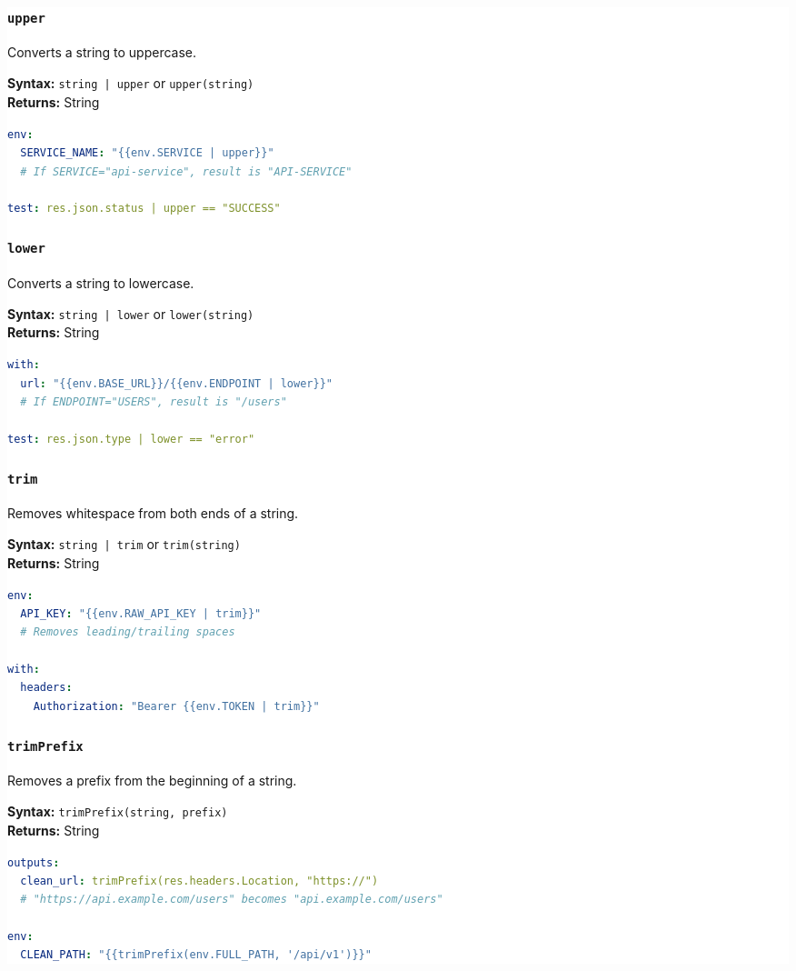 ### `upper`

Converts a string to uppercase.

**Syntax:** `string | upper` or `upper(string)`  
**Returns:** String

```yaml
env:
  SERVICE_NAME: "{{env.SERVICE | upper}}"
  # If SERVICE="api-service", result is "API-SERVICE"

test: res.json.status | upper == "SUCCESS"
```

### `lower`

Converts a string to lowercase.

**Syntax:** `string | lower` or `lower(string)`  
**Returns:** String

```yaml
with:
  url: "{{env.BASE_URL}}/{{env.ENDPOINT | lower}}"
  # If ENDPOINT="USERS", result is "/users"

test: res.json.type | lower == "error"
```

### `trim`

Removes whitespace from both ends of a string.

**Syntax:** `string | trim` or `trim(string)`  
**Returns:** String

```yaml
env:
  API_KEY: "{{env.RAW_API_KEY | trim}}"
  # Removes leading/trailing spaces

with:
  headers:
    Authorization: "Bearer {{env.TOKEN | trim}}"
```

### `trimPrefix`

Removes a prefix from the beginning of a string.

**Syntax:** `trimPrefix(string, prefix)`  
**Returns:** String

```yaml
outputs:
  clean_url: trimPrefix(res.headers.Location, "https://")
  # "https://api.example.com/users" becomes "api.example.com/users"

env:
  CLEAN_PATH: "{{trimPrefix(env.FULL_PATH, '/api/v1')}}"
```
